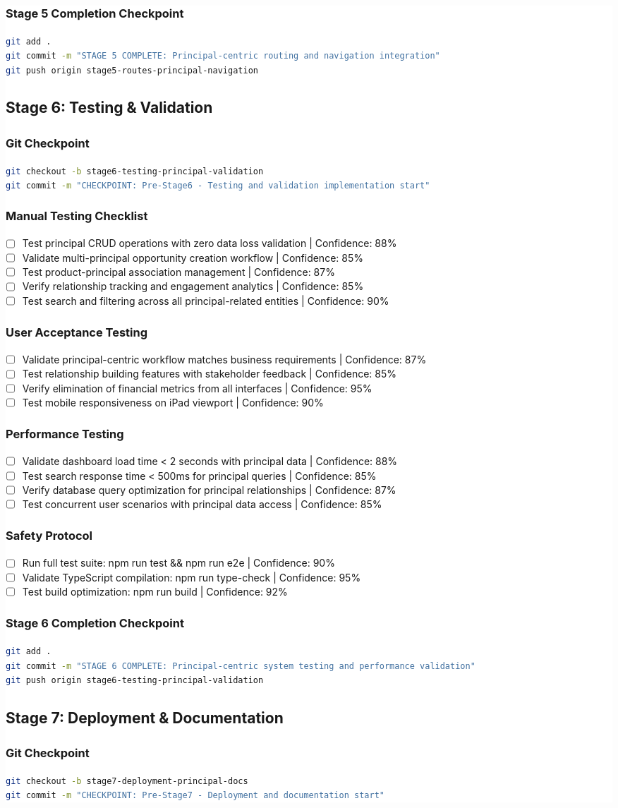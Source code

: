 ### Stage 5 Completion Checkpoint
```bash
git add .
git commit -m "STAGE 5 COMPLETE: Principal-centric routing and navigation integration"
git push origin stage5-routes-principal-navigation
```

## Stage 6: Testing & Validation

### Git Checkpoint
```bash
git checkout -b stage6-testing-principal-validation
git commit -m "CHECKPOINT: Pre-Stage6 - Testing and validation implementation start"
```

### Manual Testing Checklist
- [ ] Test principal CRUD operations with zero data loss validation | Confidence: 88%
- [ ] Validate multi-principal opportunity creation workflow | Confidence: 85%
- [ ] Test product-principal association management | Confidence: 87%
- [ ] Verify relationship tracking and engagement analytics | Confidence: 85%
- [ ] Test search and filtering across all principal-related entities | Confidence: 90%

### User Acceptance Testing
- [ ] Validate principal-centric workflow matches business requirements | Confidence: 87%
- [ ] Test relationship building features with stakeholder feedback | Confidence: 85%
- [ ] Verify elimination of financial metrics from all interfaces | Confidence: 95%
- [ ] Test mobile responsiveness on iPad viewport | Confidence: 90%

### Performance Testing
- [ ] Validate dashboard load time < 2 seconds with principal data | Confidence: 88%
- [ ] Test search response time < 500ms for principal queries | Confidence: 85%
- [ ] Verify database query optimization for principal relationships | Confidence: 87%
- [ ] Test concurrent user scenarios with principal data access | Confidence: 85%

### Safety Protocol
- [ ] Run full test suite: npm run test && npm run e2e | Confidence: 90%
- [ ] Validate TypeScript compilation: npm run type-check | Confidence: 95%
- [ ] Test build optimization: npm run build | Confidence: 92%

### Stage 6 Completion Checkpoint
```bash
git add .
git commit -m "STAGE 6 COMPLETE: Principal-centric system testing and performance validation"
git push origin stage6-testing-principal-validation
```

## Stage 7: Deployment & Documentation

### Git Checkpoint
```bash
git checkout -b stage7-deployment-principal-docs
git commit -m "CHECKPOINT: Pre-Stage7 - Deployment and documentation start"
```

